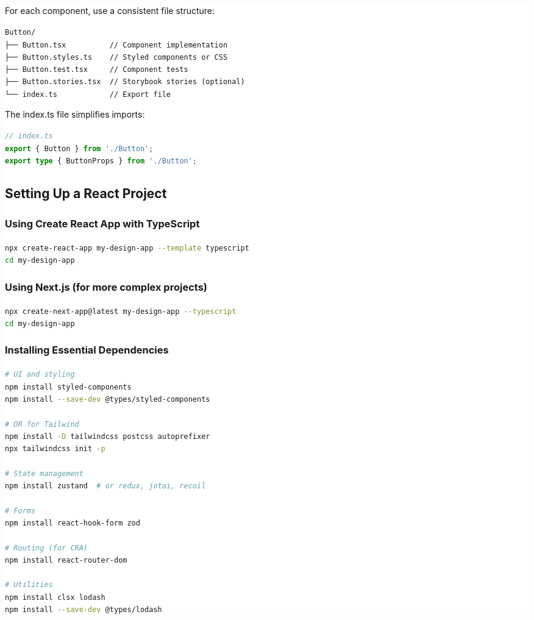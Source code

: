 For each component, use a consistent file structure:

```
Button/
├── Button.tsx          // Component implementation
├── Button.styles.ts    // Styled components or CSS
├── Button.test.tsx     // Component tests
├── Button.stories.tsx  // Storybook stories (optional)
└── index.ts            // Export file
```

The index.ts file simplifies imports:

```typescript
// index.ts
export { Button } from './Button';
export type { ButtonProps } from './Button';
```

## Setting Up a React Project

### Using Create React App with TypeScript

```bash
npx create-react-app my-design-app --template typescript
cd my-design-app
```

### Using Next.js (for more complex projects)

```bash
npx create-next-app@latest my-design-app --typescript
cd my-design-app
```

### Installing Essential Dependencies

```bash
# UI and styling
npm install styled-components
npm install --save-dev @types/styled-components

# OR for Tailwind
npm install -D tailwindcss postcss autoprefixer
npx tailwindcss init -p

# State management
npm install zustand  # or redux, jotai, recoil

# Forms
npm install react-hook-form zod

# Routing (for CRA)
npm install react-router-dom

# Utilities
npm install clsx lodash
npm install --save-dev @types/lodash
```
